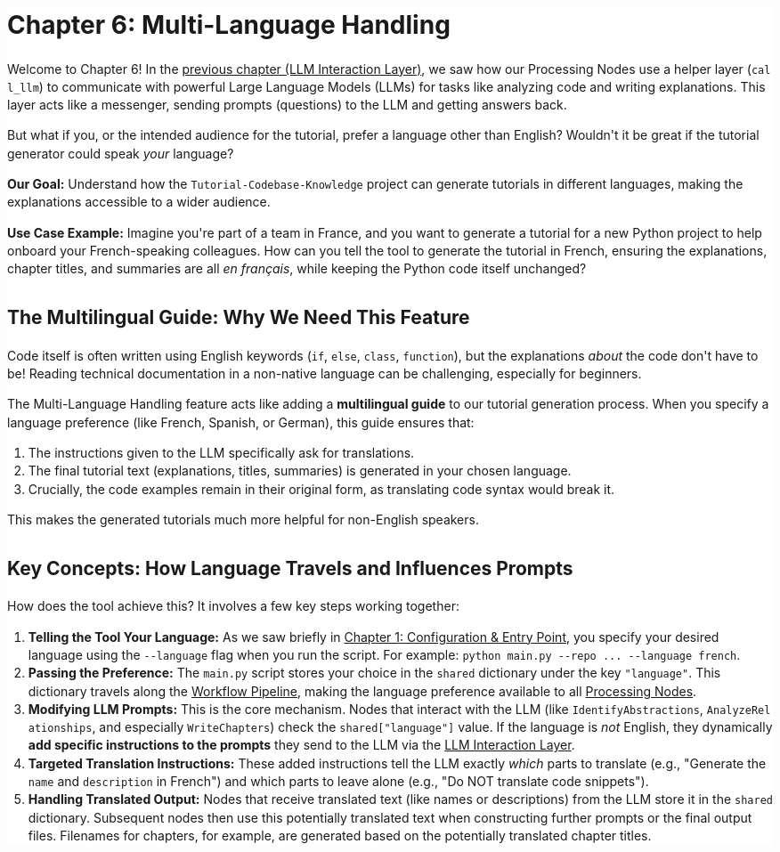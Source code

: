 # Chapter 6: Multi-Language Handling

Welcome to Chapter 6! In the [previous chapter (LLM Interaction Layer)](05_llm_interaction_layer_.md), we saw how our Processing Nodes use a helper layer (`call_llm`) to communicate with powerful Large Language Models (LLMs) for tasks like analyzing code and writing explanations. This layer acts like a messenger, sending prompts (questions) to the LLM and getting answers back.

But what if you, or the intended audience for the tutorial, prefer a language other than English? Wouldn't it be great if the tutorial generator could speak *your* language?

**Our Goal:** Understand how the `Tutorial-Codebase-Knowledge` project can generate tutorials in different languages, making the explanations accessible to a wider audience.

**Use Case Example:** Imagine you're part of a team in France, and you want to generate a tutorial for a new Python project to help onboard your French-speaking colleagues. How can you tell the tool to generate the tutorial in French, ensuring the explanations, chapter titles, and summaries are all *en français*, while keeping the Python code itself unchanged?

## The Multilingual Guide: Why We Need This Feature

Code itself is often written using English keywords (`if`, `else`, `class`, `function`), but the explanations *about* the code don't have to be! Reading technical documentation in a non-native language can be challenging, especially for beginners.

The Multi-Language Handling feature acts like adding a **multilingual guide** to our tutorial generation process. When you specify a language preference (like French, Spanish, or German), this guide ensures that:
1.  The instructions given to the LLM specifically ask for translations.
2.  The final tutorial text (explanations, titles, summaries) is generated in your chosen language.
3.  Crucially, the code examples remain in their original form, as translating code syntax would break it.

This makes the generated tutorials much more helpful for non-English speakers.

## Key Concepts: How Language Travels and Influences Prompts

How does the tool achieve this? It involves a few key steps working together:

1.  **Telling the Tool Your Language:** As we saw briefly in [Chapter 1: Configuration & Entry Point](01_configuration___entry_point_.md), you specify your desired language using the `--language` flag when you run the script. For example: `python main.py --repo ... --language french`.
2.  **Passing the Preference:** The `main.py` script stores your choice in the `shared` dictionary under the key `"language"`. This dictionary travels along the [Workflow Pipeline](03_workflow_pipeline_.md), making the language preference available to all [Processing Nodes](04_processing_nodes_.md).
3.  **Modifying LLM Prompts:** This is the core mechanism. Nodes that interact with the LLM (like `IdentifyAbstractions`, `AnalyzeRelationships`, and especially `WriteChapters`) check the `shared["language"]` value. If the language is *not* English, they dynamically **add specific instructions to the prompts** they send to the LLM via the [LLM Interaction Layer](05_llm_interaction_layer_.md).
4.  **Targeted Translation Instructions:** These added instructions tell the LLM exactly *which* parts to translate (e.g., "Generate the `name` and `description` in French") and which parts to leave alone (e.g., "Do NOT translate code snippets").
5.  **Handling Translated Output:** Nodes that receive translated text (like names or descriptions) from the LLM store it in the `shared` dictionary. Subsequent nodes then use this potentially translated text when constructing further prompts or the final output files. Filenames for chapters, for example, are generated based on the potentially translated chapter titles.
